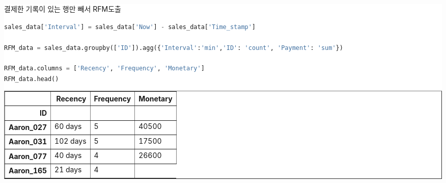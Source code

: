 
결제한 기록이 있는 행만 빼서 RFM도출 


```python
sales_data['Interval'] = sales_data['Now'] - sales_data['Time_stamp']

RFM_data = sales_data.groupby(['ID']).agg({'Interval':'min','ID': 'count', 'Payment': 'sum'})

RFM_data.columns = ['Recency', 'Frequency', 'Monetary']
RFM_data.head()
```




<div>
<style scoped>
    .dataframe tbody tr th:only-of-type {
        vertical-align: middle;
    }

    .dataframe tbody tr th {
        vertical-align: top;
    }

    .dataframe thead th {
        text-align: right;
    }
</style>
<table border="1" class="dataframe">
  <thead>
    <tr style="text-align: right;">
      <th></th>
      <th>Recency</th>
      <th>Frequency</th>
      <th>Monetary</th>
    </tr>
    <tr>
      <th>ID</th>
      <th></th>
      <th></th>
      <th></th>
    </tr>
  </thead>
  <tbody>
    <tr>
      <th>Aaron_027</th>
      <td>60 days</td>
      <td>5</td>
      <td>40500</td>
    </tr>
    <tr>
      <th>Aaron_031</th>
      <td>102 days</td>
      <td>5</td>
      <td>17500</td>
    </tr>
    <tr>
      <th>Aaron_077</th>
      <td>40 days</td>
      <td>4</td>
      <td>26600</td>
    </tr>
    <tr>
      <th>Aaron_165</th>
      <td>21 days</td>
      <td>4</td>